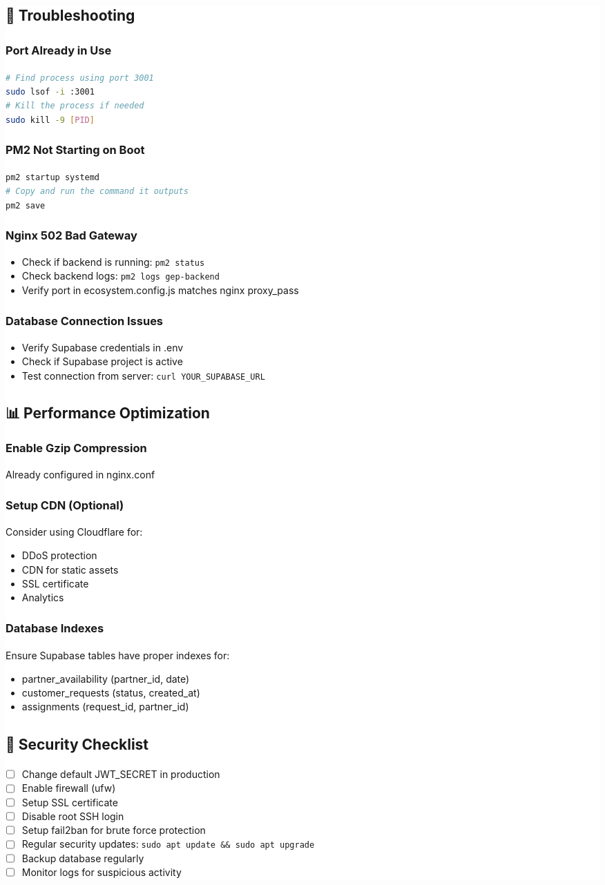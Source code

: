 ## 🔧 Troubleshooting

### Port Already in Use
```bash
# Find process using port 3001
sudo lsof -i :3001
# Kill the process if needed
sudo kill -9 [PID]
```

### PM2 Not Starting on Boot
```bash
pm2 startup systemd
# Copy and run the command it outputs
pm2 save
```

### Nginx 502 Bad Gateway
- Check if backend is running: `pm2 status`
- Check backend logs: `pm2 logs gep-backend`
- Verify port in ecosystem.config.js matches nginx proxy_pass

### Database Connection Issues
- Verify Supabase credentials in .env
- Check if Supabase project is active
- Test connection from server: `curl YOUR_SUPABASE_URL`

## 📊 Performance Optimization

### Enable Gzip Compression
Already configured in nginx.conf

### Setup CDN (Optional)
Consider using Cloudflare for:
- DDoS protection
- CDN for static assets
- SSL certificate
- Analytics

### Database Indexes
Ensure Supabase tables have proper indexes for:
- partner_availability (partner_id, date)
- customer_requests (status, created_at)
- assignments (request_id, partner_id)

## 🔐 Security Checklist

- [ ] Change default JWT_SECRET in production
- [ ] Enable firewall (ufw)
- [ ] Setup SSL certificate
- [ ] Disable root SSH login
- [ ] Setup fail2ban for brute force protection
- [ ] Regular security updates: `sudo apt update && sudo apt upgrade`
- [ ] Backup database regularly
- [ ] Monitor logs for suspicious activity
